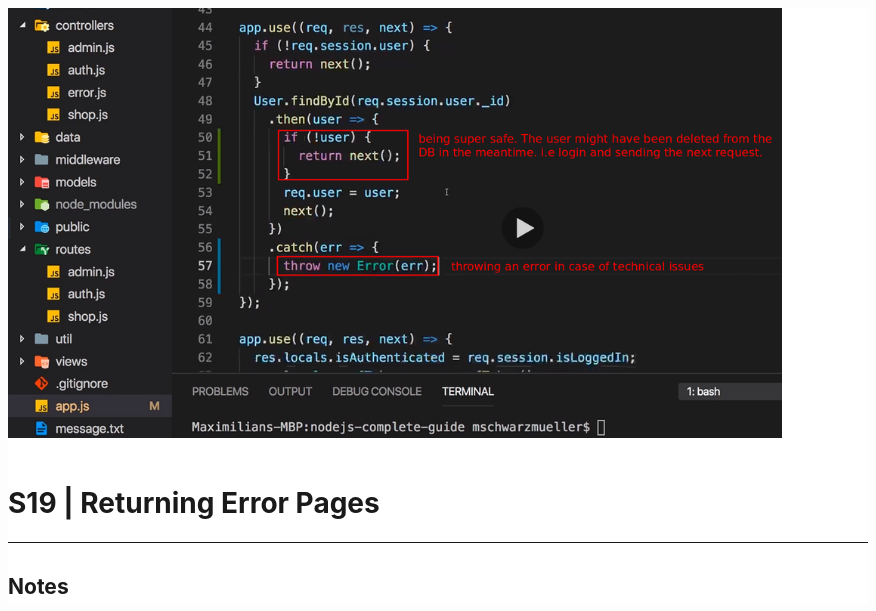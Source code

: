 <img src="./assets/S19/16.png" alt="packages" width="90%"/>

# S19 | Returning Error Pages

---

## Notes
